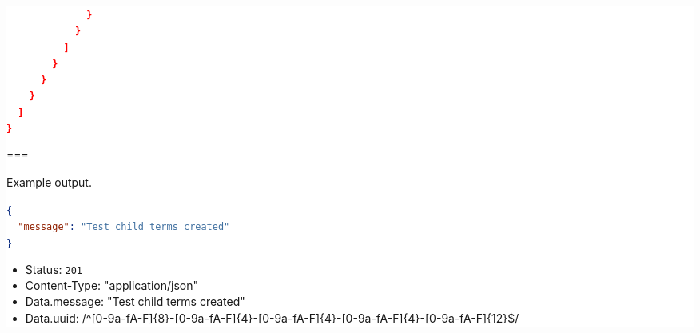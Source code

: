 ```json
              }
            }
          ]
        }
      }
    }
  ]
}
```

===

Example output.

```json
{
  "message": "Test child terms created"
}
```

* Status: `201`
* Content-Type: "application/json"
* Data.message: "Test child terms created"
* Data.uuid: /^[0-9a-fA-F]{8}\-[0-9a-fA-F]{4}\-[0-9a-fA-F]{4}\-[0-9a-fA-F]{4}\-[0-9a-fA-F]{12}$/
